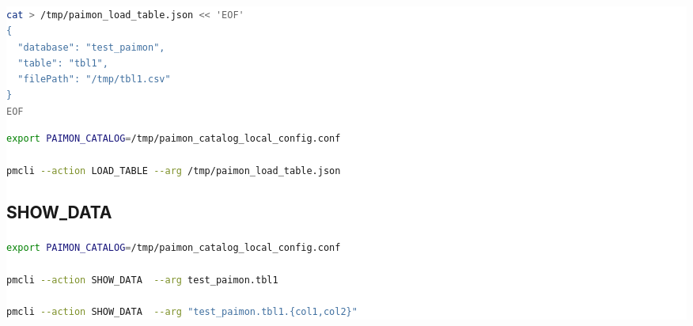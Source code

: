 ```sh
cat > /tmp/paimon_load_table.json << 'EOF'
{
  "database": "test_paimon",
  "table": "tbl1",
  "filePath": "/tmp/tbl1.csv"
}
EOF
```

```sh
export PAIMON_CATALOG=/tmp/paimon_catalog_local_config.conf

pmcli --action LOAD_TABLE --arg /tmp/paimon_load_table.json
```

## SHOW_DATA

```sh
export PAIMON_CATALOG=/tmp/paimon_catalog_local_config.conf

pmcli --action SHOW_DATA  --arg test_paimon.tbl1

pmcli --action SHOW_DATA  --arg "test_paimon.tbl1.{col1,col2}"
```
